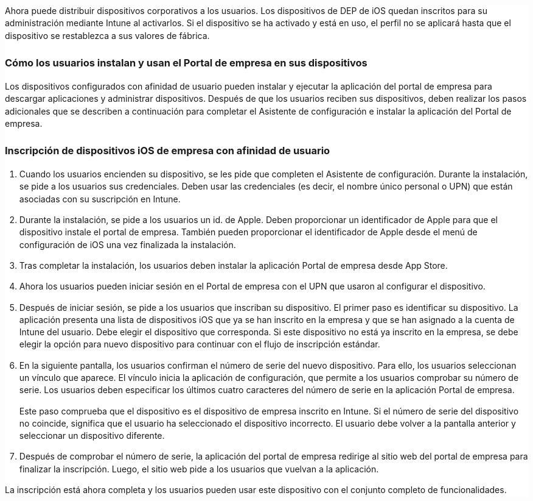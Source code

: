 Ahora puede distribuir dispositivos corporativos a los usuarios. Los dispositivos de DEP de iOS quedan inscritos para su administración mediante Intune al activarlos. Si el dispositivo se ha activado y está en uso, el perfil no se aplicará hasta que el dispositivo se restablezca a sus valores de fábrica.

### <a name="how-users-install-and-use-the-company-portal-on-their-devices"></a>Cómo los usuarios instalan y usan el Portal de empresa en sus dispositivos

Los dispositivos configurados con afinidad de usuario pueden instalar y ejecutar la aplicación del portal de empresa para descargar aplicaciones y administrar dispositivos. Después de que los usuarios reciben sus dispositivos, deben realizar los pasos adicionales que se describen a continuación para completar el Asistente de configuración e instalar la aplicación del Portal de empresa.

### <a name="how-users-enroll-corporate-owned-ios-devices-with-user-affinity"></a>Inscripción de dispositivos iOS de empresa con afinidad de usuario

1. Cuando los usuarios encienden su dispositivo, se les pide que completen el Asistente de configuración. Durante la instalación, se pide a los usuarios sus credenciales. Deben usar las credenciales (es decir, el nombre único personal o UPN) que están asociadas con su suscripción en Intune.

2. Durante la instalación, se pide a los usuarios un id. de Apple. Deben proporcionar un identificador de Apple para que el dispositivo instale el portal de empresa. También pueden proporcionar el identificador de Apple desde el menú de configuración de iOS una vez finalizada la instalación.

3. Tras completar la instalación, los usuarios deben instalar la aplicación Portal de empresa desde App Store.

4. Ahora los usuarios pueden iniciar sesión en el Portal de empresa con el UPN que usaron al configurar el dispositivo.

5. Después de iniciar sesión, se pide a los usuarios que inscriban su dispositivo. El primer paso es identificar su dispositivo. La aplicación presenta una lista de dispositivos iOS que ya se han inscrito en la empresa y que se han asignado a la cuenta de Intune del usuario. Debe elegir el dispositivo que corresponda. Si este dispositivo no está ya inscrito en la empresa, se debe elegir la opción para nuevo dispositivo para continuar con el flujo de inscripción estándar.

6. En la siguiente pantalla, los usuarios confirman el número de serie del nuevo dispositivo. Para ello, los usuarios seleccionan un vínculo que aparece. El vínculo inicia la aplicación de configuración, que permite a los usuarios comprobar su número de serie. Los usuarios deben especificar los últimos cuatro caracteres del número de serie en la aplicación Portal de empresa.

   Este paso comprueba que el dispositivo es el dispositivo de empresa inscrito en Intune. Si el número de serie del dispositivo no coincide, significa que el usuario ha seleccionado el dispositivo incorrecto. El usuario debe volver a la pantalla anterior y seleccionar un dispositivo diferente.

7. Después de comprobar el número de serie, la aplicación del portal de empresa redirige al sitio web del portal de empresa para finalizar la inscripción. Luego, el sitio web pide a los usuarios que vuelvan a la aplicación.

La inscripción está ahora completa y los usuarios pueden usar este dispositivo con el conjunto completo de funcionalidades.


